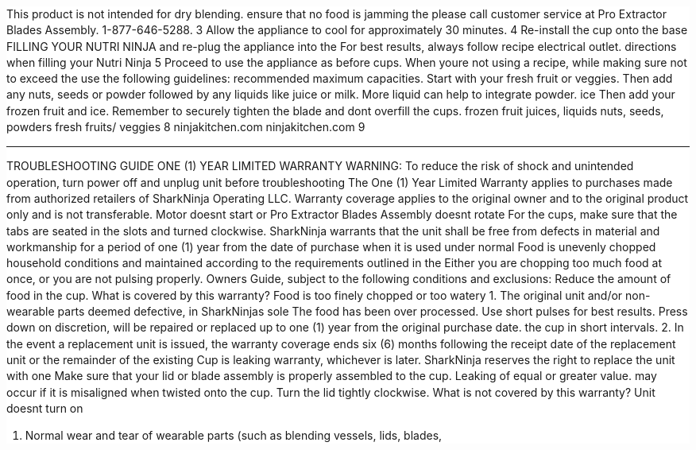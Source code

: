 This product is not intended for dry blending. ensure that no food is jamming the
please call customer service at
Pro Extractor Blades Assembly.
1-877-646-5288.
3 Allow the appliance to cool for
approximately 30 minutes.
4 Re-install the cup onto the base
FILLING YOUR NUTRI NINJA and re-plug the appliance into the
For best results, always follow recipe electrical outlet.
directions when filling your Nutri Ninja
5 Proceed to use the appliance as before
cups. When youre not using a recipe,
while making sure not to exceed the
use the following guidelines:
recommended maximum capacities.
Start with your fresh fruit or veggies.
Then add any nuts, seeds or powder
followed by any liquids like juice or milk.
More liquid can help to integrate powder.
ice
Then add your frozen fruit and ice.
Remember to securely tighten the blade
and dont overfill the cups. frozen fruit
juices, liquids
nuts, seeds,
powders
fresh fruits/
veggies
8 ninjakitchen.com ninjakitchen.com 9

---

TROUBLESHOOTING GUIDE
ONE (1) YEAR LIMITED WARRANTY
WARNING: To reduce the risk of shock and unintended operation,
turn power off and unplug unit before troubleshooting The One (1) Year Limited Warranty applies to purchases made from authorized retailers of
SharkNinja Operating LLC. Warranty coverage applies to the original owner and to the
original product only and is not transferable.
Motor doesnt start or Pro Extractor Blades Assembly doesnt rotate
 For the cups, make sure that the tabs are seated in the slots and turned clockwise. SharkNinja warrants that the unit shall be free from defects in material and workmanship
for a period of one (1) year from the date of purchase when it is used under normal
Food is unevenly chopped household conditions and maintained according to the requirements outlined in the
 Either you are chopping too much food at once, or you are not pulsing properly. Owners Guide, subject to the following conditions and exclusions:
 Reduce the amount of food in the cup.
What is covered by this warranty?
Food is too finely chopped or too watery 1. The original unit and/or non-wearable parts deemed defective, in SharkNinjas sole
 The food has been over processed. Use short pulses for best results. Press down on discretion, will be repaired or replaced up to one (1) year from the original purchase date.
the cup in short intervals. 2. In the event a replacement unit is issued, the warranty coverage ends six (6) months
following the receipt date of the replacement unit or the remainder of the existing
Cup is leaking
warranty, whichever is later. SharkNinja reserves the right to replace the unit with one
 Make sure that your lid or blade assembly is properly assembled to the cup. Leaking
of equal or greater value.
may occur if it is misaligned when twisted onto the cup. Turn the lid tightly clockwise.
What is not covered by this warranty?
Unit doesnt turn on
1. Normal wear and tear of wearable parts (such as blending vessels, lids, blades,